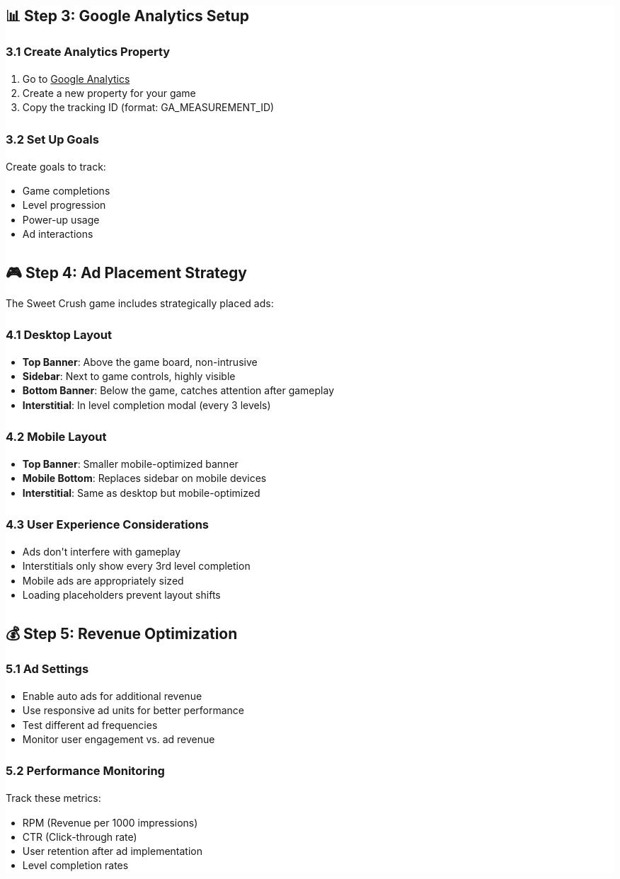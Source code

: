 ## 📊 Step 3: Google Analytics Setup

### 3.1 Create Analytics Property
1. Go to [Google Analytics](https://analytics.google.com/)
2. Create a new property for your game
3. Copy the tracking ID (format: GA_MEASUREMENT_ID)

### 3.2 Set Up Goals
Create goals to track:
- Game completions
- Level progression
- Power-up usage
- Ad interactions

## 🎮 Step 4: Ad Placement Strategy

The Sweet Crush game includes strategically placed ads:

### 4.1 Desktop Layout
- **Top Banner**: Above the game board, non-intrusive
- **Sidebar**: Next to game controls, highly visible
- **Bottom Banner**: Below the game, catches attention after gameplay
- **Interstitial**: In level completion modal (every 3 levels)

### 4.2 Mobile Layout
- **Top Banner**: Smaller mobile-optimized banner
- **Mobile Bottom**: Replaces sidebar on mobile devices
- **Interstitial**: Same as desktop but mobile-optimized

### 4.3 User Experience Considerations
- Ads don't interfere with gameplay
- Interstitials only show every 3rd level completion
- Mobile ads are appropriately sized
- Loading placeholders prevent layout shifts

## 💰 Step 5: Revenue Optimization

### 5.1 Ad Settings
- Enable auto ads for additional revenue
- Use responsive ad units for better performance
- Test different ad frequencies
- Monitor user engagement vs. ad revenue

### 5.2 Performance Monitoring
Track these metrics:
- RPM (Revenue per 1000 impressions)
- CTR (Click-through rate)
- User retention after ad implementation
- Level completion rates
